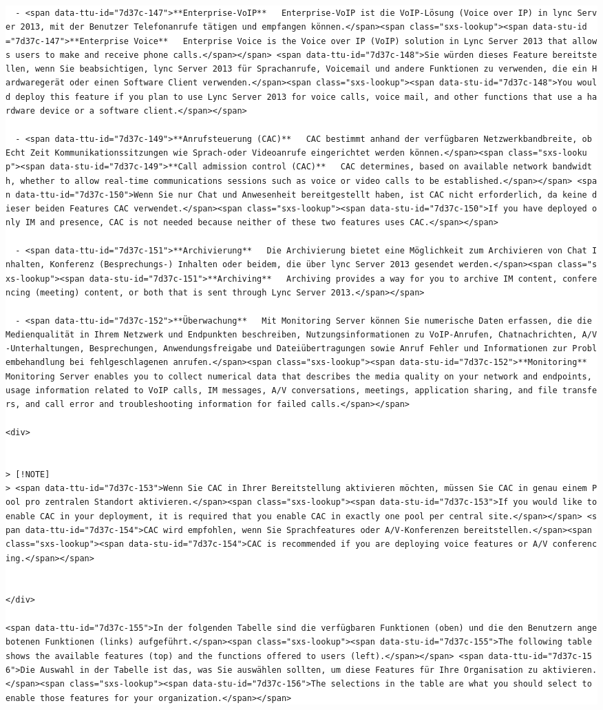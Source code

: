       - <span data-ttu-id="7d37c-147">**Enterprise-VoIP**   Enterprise-VoIP ist die VoIP-Lösung (Voice over IP) in lync Server 2013, mit der Benutzer Telefonanrufe tätigen und empfangen können.</span><span class="sxs-lookup"><span data-stu-id="7d37c-147">**Enterprise Voice**   Enterprise Voice is the Voice over IP (VoIP) solution in Lync Server 2013 that allows users to make and receive phone calls.</span></span> <span data-ttu-id="7d37c-148">Sie würden dieses Feature bereitstellen, wenn Sie beabsichtigen, lync Server 2013 für Sprachanrufe, Voicemail und andere Funktionen zu verwenden, die ein Hardwaregerät oder einen Software Client verwenden.</span><span class="sxs-lookup"><span data-stu-id="7d37c-148">You would deploy this feature if you plan to use Lync Server 2013 for voice calls, voice mail, and other functions that use a hardware device or a software client.</span></span>
    
      - <span data-ttu-id="7d37c-149">**Anrufsteuerung (CAC)**   CAC bestimmt anhand der verfügbaren Netzwerkbandbreite, ob Echt Zeit Kommunikationssitzungen wie Sprach-oder Videoanrufe eingerichtet werden können.</span><span class="sxs-lookup"><span data-stu-id="7d37c-149">**Call admission control (CAC)**   CAC determines, based on available network bandwidth, whether to allow real-time communications sessions such as voice or video calls to be established.</span></span> <span data-ttu-id="7d37c-150">Wenn Sie nur Chat und Anwesenheit bereitgestellt haben, ist CAC nicht erforderlich, da keine dieser beiden Features CAC verwendet.</span><span class="sxs-lookup"><span data-stu-id="7d37c-150">If you have deployed only IM and presence, CAC is not needed because neither of these two features uses CAC.</span></span>
    
      - <span data-ttu-id="7d37c-151">**Archivierung**   Die Archivierung bietet eine Möglichkeit zum Archivieren von Chat Inhalten, Konferenz (Besprechungs-) Inhalten oder beidem, die über lync Server 2013 gesendet werden.</span><span class="sxs-lookup"><span data-stu-id="7d37c-151">**Archiving**   Archiving provides a way for you to archive IM content, conferencing (meeting) content, or both that is sent through Lync Server 2013.</span></span>
    
      - <span data-ttu-id="7d37c-152">**Überwachung**   Mit Monitoring Server können Sie numerische Daten erfassen, die die Medienqualität in Ihrem Netzwerk und Endpunkten beschreiben, Nutzungsinformationen zu VoIP-Anrufen, Chatnachrichten, A/V-Unterhaltungen, Besprechungen, Anwendungsfreigabe und Dateiübertragungen sowie Anruf Fehler und Informationen zur Problembehandlung bei fehlgeschlagenen anrufen.</span><span class="sxs-lookup"><span data-stu-id="7d37c-152">**Monitoring**   Monitoring Server enables you to collect numerical data that describes the media quality on your network and endpoints, usage information related to VoIP calls, IM messages, A/V conversations, meetings, application sharing, and file transfers, and call error and troubleshooting information for failed calls.</span></span>
    
    <div>
    

    > [!NOTE]
    > <span data-ttu-id="7d37c-153">Wenn Sie CAC in Ihrer Bereitstellung aktivieren möchten, müssen Sie CAC in genau einem Pool pro zentralen Standort aktivieren.</span><span class="sxs-lookup"><span data-stu-id="7d37c-153">If you would like to enable CAC in your deployment, it is required that you enable CAC in exactly one pool per central site.</span></span> <span data-ttu-id="7d37c-154">CAC wird empfohlen, wenn Sie Sprachfeatures oder A/V-Konferenzen bereitstellen.</span><span class="sxs-lookup"><span data-stu-id="7d37c-154">CAC is recommended if you are deploying voice features or A/V conferencing.</span></span>

    
    </div>
    
    <span data-ttu-id="7d37c-155">In der folgenden Tabelle sind die verfügbaren Funktionen (oben) und die den Benutzern angebotenen Funktionen (links) aufgeführt.</span><span class="sxs-lookup"><span data-stu-id="7d37c-155">The following table shows the available features (top) and the functions offered to users (left).</span></span> <span data-ttu-id="7d37c-156">Die Auswahl in der Tabelle ist das, was Sie auswählen sollten, um diese Features für Ihre Organisation zu aktivieren.</span><span class="sxs-lookup"><span data-stu-id="7d37c-156">The selections in the table are what you should select to enable those features for your organization.</span></span>
    